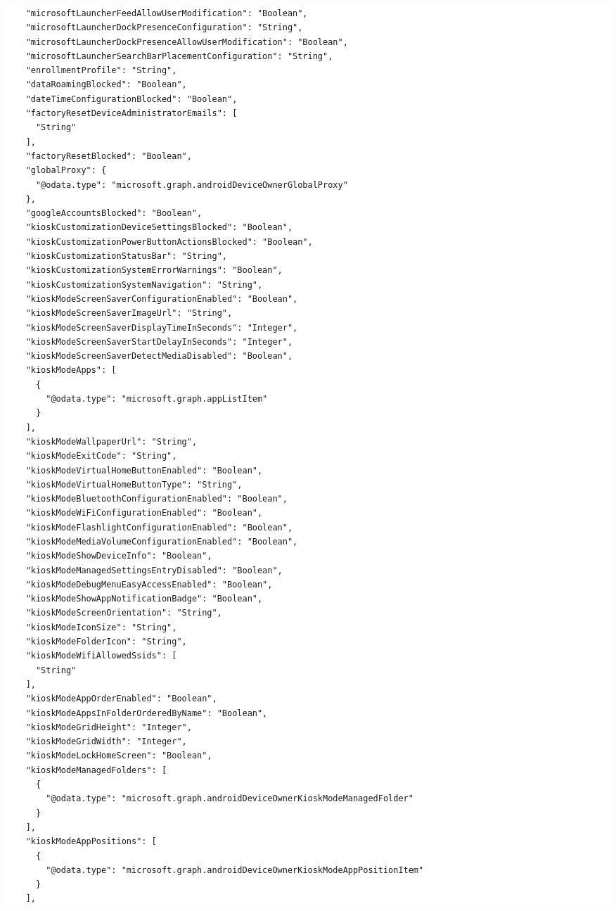 ``` http
    "microsoftLauncherFeedAllowUserModification": "Boolean",
    "microsoftLauncherDockPresenceConfiguration": "String",
    "microsoftLauncherDockPresenceAllowUserModification": "Boolean",
    "microsoftLauncherSearchBarPlacementConfiguration": "String",
    "enrollmentProfile": "String",
    "dataRoamingBlocked": "Boolean",
    "dateTimeConfigurationBlocked": "Boolean",
    "factoryResetDeviceAdministratorEmails": [
      "String"
    ],
    "factoryResetBlocked": "Boolean",
    "globalProxy": {
      "@odata.type": "microsoft.graph.androidDeviceOwnerGlobalProxy"
    },
    "googleAccountsBlocked": "Boolean",
    "kioskCustomizationDeviceSettingsBlocked": "Boolean",
    "kioskCustomizationPowerButtonActionsBlocked": "Boolean",
    "kioskCustomizationStatusBar": "String",
    "kioskCustomizationSystemErrorWarnings": "Boolean",
    "kioskCustomizationSystemNavigation": "String",
    "kioskModeScreenSaverConfigurationEnabled": "Boolean",
    "kioskModeScreenSaverImageUrl": "String",
    "kioskModeScreenSaverDisplayTimeInSeconds": "Integer",
    "kioskModeScreenSaverStartDelayInSeconds": "Integer",
    "kioskModeScreenSaverDetectMediaDisabled": "Boolean",
    "kioskModeApps": [
      {
        "@odata.type": "microsoft.graph.appListItem"
      }
    ],
    "kioskModeWallpaperUrl": "String",
    "kioskModeExitCode": "String",
    "kioskModeVirtualHomeButtonEnabled": "Boolean",
    "kioskModeVirtualHomeButtonType": "String",
    "kioskModeBluetoothConfigurationEnabled": "Boolean",
    "kioskModeWiFiConfigurationEnabled": "Boolean",
    "kioskModeFlashlightConfigurationEnabled": "Boolean",
    "kioskModeMediaVolumeConfigurationEnabled": "Boolean",
    "kioskModeShowDeviceInfo": "Boolean",
    "kioskModeManagedSettingsEntryDisabled": "Boolean",
    "kioskModeDebugMenuEasyAccessEnabled": "Boolean",
    "kioskModeShowAppNotificationBadge": "Boolean",
    "kioskModeScreenOrientation": "String",
    "kioskModeIconSize": "String",
    "kioskModeFolderIcon": "String",
    "kioskModeWifiAllowedSsids": [
      "String"
    ],
    "kioskModeAppOrderEnabled": "Boolean",
    "kioskModeAppsInFolderOrderedByName": "Boolean",
    "kioskModeGridHeight": "Integer",
    "kioskModeGridWidth": "Integer",
    "kioskModeLockHomeScreen": "Boolean",
    "kioskModeManagedFolders": [
      {
        "@odata.type": "microsoft.graph.androidDeviceOwnerKioskModeManagedFolder"
      }
    ],
    "kioskModeAppPositions": [
      {
        "@odata.type": "microsoft.graph.androidDeviceOwnerKioskModeAppPositionItem"
      }
    ],
```
